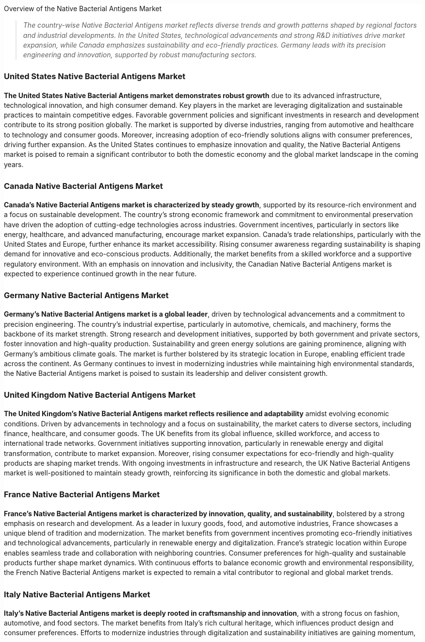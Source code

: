 Overview of the Native Bacterial Antigens Market<br /></span></h1><blockquote><p><em><span class="">The country-wise Native Bacterial Antigens market reflects diverse trends and growth patterns shaped by regional factors and industrial developments. In the United States, technological advancements and strong R&amp;D initiatives drive market expansion, while Canada emphasizes sustainability and eco-friendly practices. Germany leads with its precision engineering and innovation, supported by robust manufacturing sectors.</span></em></p></blockquote><h3><strong>United States Native Bacterial Antigens Market</strong></h3><p><strong>The United States Native Bacterial Antigens market demonstrates robust growth</strong> due to its advanced infrastructure, technological innovation, and high consumer demand. Key players in the market are leveraging digitalization and sustainable practices to maintain competitive edges. Favorable government policies and significant investments in research and development contribute to its strong position globally. The market is supported by diverse industries, ranging from automotive and healthcare to technology and consumer goods. Moreover, increasing adoption of eco-friendly solutions aligns with consumer preferences, driving further expansion. As the United States continues to emphasize innovation and quality, the Native Bacterial Antigens market is poised to remain a significant contributor to both the domestic economy and the global market landscape in the coming years.</p><h3><strong>Canada Native Bacterial Antigens Market</strong></h3><p><strong>Canada&rsquo;s Native Bacterial Antigens market is characterized by steady growth</strong>, supported by its resource-rich environment and a focus on sustainable development. The country&rsquo;s strong economic framework and commitment to environmental preservation have driven the adoption of cutting-edge technologies across industries. Government incentives, particularly in sectors like energy, healthcare, and advanced manufacturing, encourage market expansion. Canada&rsquo;s trade relationships, particularly with the United States and Europe, further enhance its market accessibility. Rising consumer awareness regarding sustainability is shaping demand for innovative and eco-conscious products. Additionally, the market benefits from a skilled workforce and a supportive regulatory environment. With an emphasis on innovation and inclusivity, the Canadian Native Bacterial Antigens market is expected to experience continued growth in the near future.</p><h3><strong>Germany Native Bacterial Antigens Market</strong></h3><p><strong>Germany&rsquo;s Native Bacterial Antigens market is a global leader</strong>, driven by technological advancements and a commitment to precision engineering. The country&rsquo;s industrial expertise, particularly in automotive, chemicals, and machinery, forms the backbone of its market strength. Strong research and development initiatives, supported by both government and private sectors, foster innovation and high-quality production. Sustainability and green energy solutions are gaining prominence, aligning with Germany&rsquo;s ambitious climate goals. The market is further bolstered by its strategic location in Europe, enabling efficient trade across the continent. As Germany continues to invest in modernizing industries while maintaining high environmental standards, the Native Bacterial Antigens market is poised to sustain its leadership and deliver consistent growth.</p><h3><strong>United Kingdom Native Bacterial Antigens Market</strong></h3><p><strong>The United Kingdom&rsquo;s Native Bacterial Antigens market reflects resilience and adaptability</strong> amidst evolving economic conditions. Driven by advancements in technology and a focus on sustainability, the market caters to diverse sectors, including finance, healthcare, and consumer goods. The UK benefits from its global influence, skilled workforce, and access to international trade networks. Government initiatives supporting innovation, particularly in renewable energy and digital transformation, contribute to market expansion. Moreover, rising consumer expectations for eco-friendly and high-quality products are shaping market trends. With ongoing investments in infrastructure and research, the UK Native Bacterial Antigens market is well-positioned to maintain steady growth, reinforcing its significance in both the domestic and global markets.</p><h3><strong>France Native Bacterial Antigens Market</strong></h3><p><strong>France&rsquo;s Native Bacterial Antigens market is characterized by innovation, quality, and sustainability</strong>, bolstered by a strong emphasis on research and development. As a leader in luxury goods, food, and automotive industries, France showcases a unique blend of tradition and modernization. The market benefits from government incentives promoting eco-friendly initiatives and technological advancements, particularly in renewable energy and digitalization. France&rsquo;s strategic location within Europe enables seamless trade and collaboration with neighboring countries. Consumer preferences for high-quality and sustainable products further shape market dynamics. With continuous efforts to balance economic growth and environmental responsibility, the French Native Bacterial Antigens market is expected to remain a vital contributor to regional and global market trends.</p><h3><strong>Italy Native Bacterial Antigens Market</strong></h3><p><strong>Italy&rsquo;s Native Bacterial Antigens market is deeply rooted in craftsmanship and innovation</strong>, with a strong focus on fashion, automotive, and food sectors. The market benefits from Italy&rsquo;s rich cultural heritage, which influences product design and consumer preferences. Efforts to modernize industries through digitalization and sustainability initiatives are gaining momentum,